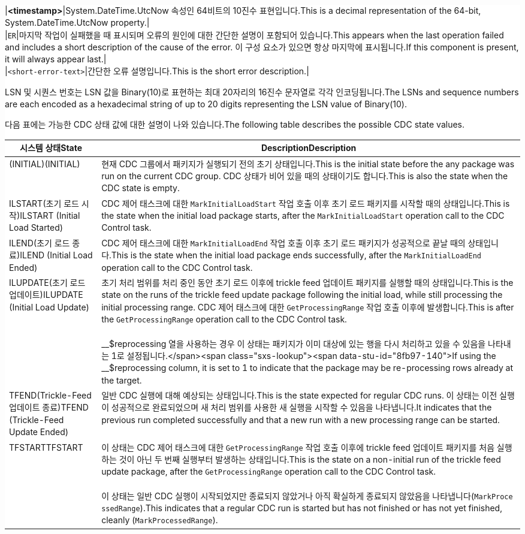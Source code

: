 |**\<timestamp>**|<span data-ttu-id="8fb97-122">System.DateTime.UtcNow 속성인 64비트의 10진수 표현입니다.</span><span class="sxs-lookup"><span data-stu-id="8fb97-122">This is a decimal representation of the 64-bit, System.DateTime.UtcNow property.</span></span>|  
|`ER`|<span data-ttu-id="8fb97-123">마지막 작업이 실패했을 때 표시되며 오류의 원인에 대한 간단한 설명이 포함되어 있습니다.</span><span class="sxs-lookup"><span data-stu-id="8fb97-123">This appears when the last operation failed and includes a short description of the cause of the error.</span></span> <span data-ttu-id="8fb97-124">이 구성 요소가 있으면 항상 마지막에 표시됩니다.</span><span class="sxs-lookup"><span data-stu-id="8fb97-124">If this component is present, it will always appear last.</span></span>|  
|`<short-error-text>`|<span data-ttu-id="8fb97-125">간단한 오류 설명입니다.</span><span class="sxs-lookup"><span data-stu-id="8fb97-125">This is the short error description.</span></span>|  
  
 <span data-ttu-id="8fb97-126">LSN 및 시퀀스 번호는 LSN 값을 Binary(10)로 표현하는 최대 20자리의 16진수 문자열로 각각 인코딩됩니다.</span><span class="sxs-lookup"><span data-stu-id="8fb97-126">The LSNs and sequence numbers are each encoded as a hexadecimal string of up to 20 digits representing the LSN value of Binary(10).</span></span>  
  
 <span data-ttu-id="8fb97-127">다음 표에는 가능한 CDC 상태 값에 대한 설명이 나와 있습니다.</span><span class="sxs-lookup"><span data-stu-id="8fb97-127">The following table describes the possible CDC state values.</span></span>  
  
|<span data-ttu-id="8fb97-128">시스템 상태</span><span class="sxs-lookup"><span data-stu-id="8fb97-128">State</span></span>|<span data-ttu-id="8fb97-129">Description</span><span class="sxs-lookup"><span data-stu-id="8fb97-129">Description</span></span>|  
|-----------|-----------------|  
|<span data-ttu-id="8fb97-130">(INITIAL)</span><span class="sxs-lookup"><span data-stu-id="8fb97-130">(INITIAL)</span></span>|<span data-ttu-id="8fb97-131">현재 CDC 그룹에서 패키지가 실행되기 전의 초기 상태입니다.</span><span class="sxs-lookup"><span data-stu-id="8fb97-131">This is the initial state before the any package was run on the current CDC group.</span></span> <span data-ttu-id="8fb97-132">CDC 상태가 비어 있을 때의 상태이기도 합니다.</span><span class="sxs-lookup"><span data-stu-id="8fb97-132">This is also the state when the CDC state is empty.</span></span>|  
|<span data-ttu-id="8fb97-133">ILSTART(초기 로드 시작)</span><span class="sxs-lookup"><span data-stu-id="8fb97-133">ILSTART (Initial Load Started)</span></span>|<span data-ttu-id="8fb97-134">CDC 제어 태스크에 대한 `MarkInitialLoadStart` 작업 호출 이후 초기 로드 패키지를 시작할 때의 상태입니다.</span><span class="sxs-lookup"><span data-stu-id="8fb97-134">This is the state when the initial load package starts, after the `MarkInitialLoadStart` operation call to the CDC Control task.</span></span>|  
|<span data-ttu-id="8fb97-135">ILEND(초기 로드 종료)</span><span class="sxs-lookup"><span data-stu-id="8fb97-135">ILEND (Initial Load Ended)</span></span>|<span data-ttu-id="8fb97-136">CDC 제어 태스크에 대한 `MarkInitialLoadEnd` 작업 호출 이후 초기 로드 패키지가 성공적으로 끝날 때의 상태입니다.</span><span class="sxs-lookup"><span data-stu-id="8fb97-136">This is the state when the initial load package ends successfully, after the `MarkInitialLoadEnd` operation call to the CDC Control task.</span></span>|  
|<span data-ttu-id="8fb97-137">ILUPDATE(초기 로드 업데이트)</span><span class="sxs-lookup"><span data-stu-id="8fb97-137">ILUPDATE (Initial Load Update)</span></span>|<span data-ttu-id="8fb97-138">초기 처리 범위를 처리 중인 동안 초기 로드 이후에 trickle feed 업데이트 패키지를 실행할 때의 상태입니다.</span><span class="sxs-lookup"><span data-stu-id="8fb97-138">This is the state on the runs of the trickle feed update package following the initial load, while still processing the initial processing range.</span></span> <span data-ttu-id="8fb97-139">CDC 제어 태스크에 대한 `GetProcessingRange` 작업 호출 이후에 발생합니다.</span><span class="sxs-lookup"><span data-stu-id="8fb97-139">This is after the `GetProcessingRange` operation call to the CDC Control task.</span></span><br /><br /> <span data-ttu-id="8fb97-140">__$reprocessing 열을 사용하는 경우 이 상태는 패키지가 이미 대상에 있는 행을 다시 처리하고 있을 수 있음을 나타내는 1로 설정됩니다.</span><span class="sxs-lookup"><span data-stu-id="8fb97-140">If using the __$reprocessing column, it is set to 1 to indicate that the package may be re-processing rows already at the target.</span></span>|  
|<span data-ttu-id="8fb97-141">TFEND(Trickle-Feed 업데이트 종료)</span><span class="sxs-lookup"><span data-stu-id="8fb97-141">TFEND (Trickle-Feed Update Ended)</span></span>|<span data-ttu-id="8fb97-142">일반 CDC 실행에 대해 예상되는 상태입니다.</span><span class="sxs-lookup"><span data-stu-id="8fb97-142">This is the state expected for regular CDC runs.</span></span> <span data-ttu-id="8fb97-143">이 상태는 이전 실행이 성공적으로 완료되었으며 새 처리 범위를 사용한 새 실행을 시작할 수 있음을 나타냅니다.</span><span class="sxs-lookup"><span data-stu-id="8fb97-143">It indicates that the previous run completed successfully and that a new run with a new processing range can be started.</span></span>|  
|<span data-ttu-id="8fb97-144">TFSTART</span><span class="sxs-lookup"><span data-stu-id="8fb97-144">TFSTART</span></span>|<span data-ttu-id="8fb97-145">이 상태는 CDC 제어 태스크에 대한 `GetProcessingRange` 작업 호출 이후에 trickle feed 업데이트 패키지를 처음 실행하는 것이 아닌 두 번째 실행부터 발생하는 상태입니다.</span><span class="sxs-lookup"><span data-stu-id="8fb97-145">This is the state on a non-initial run of the trickle feed update package, after the `GetProcessingRange` operation call to the CDC Control task.</span></span><br /><br /> <span data-ttu-id="8fb97-146">이 상태는 일반 CDC 실행이 시작되었지만 종료되지 않았거나 아직 확실하게 종료되지 않았음을 나타냅니다(`MarkProcessedRange`).</span><span class="sxs-lookup"><span data-stu-id="8fb97-146">This indicates that a regular CDC run is started but has not finished or has not yet finished, cleanly (`MarkProcessedRange`).</span></span>|  